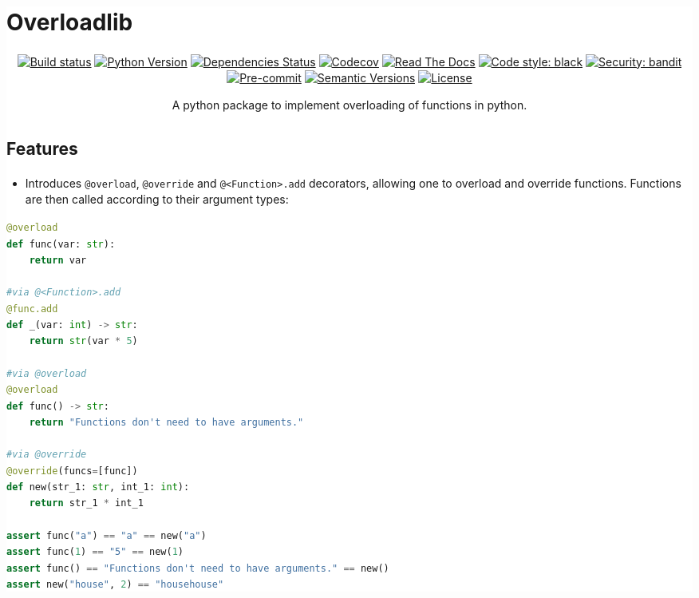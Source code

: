 # Overloadlib

<div align="center">

[![Build status](https://github.com/NicDom/overloadlib/workflows/build/badge.svg?branch=master&event=push)](https://github.com/NicDom/overloadlib/actions?query=workflow%3Abuild)
[![Python Version](https://img.shields.io/pypi/pyversions/overloadlib.svg)](https://pypi.org/project/overloadlib/)
[![Dependencies Status](https://img.shields.io/badge/dependencies-up%20to%20date-brightgreen.svg)](https://github.com/NicDom/overloadlib/pulls?utf8=%E2%9C%93&q=is%3Apr%20author%3Aapp%2Fdependabot)
[![Codecov](https://codecov.io/gh/NicDom/overloadlib/branch/main/graph/badge.svg)](https://codecov.io/gh/NicDom/overloadlib)
[![Read The Docs](https://img.shields.io/readthedocs/overloadlib/latest.svg?label=Read%20the%20Docs)](https://overloadlib.readthedocs.io/)
[![Code style: black](https://img.shields.io/badge/code%20style-black-000000.svg)](https://github.com/psf/black)
[![Security: bandit](https://img.shields.io/badge/security-bandit-green.svg)](https://github.com/PyCQA/bandit)
[![Pre-commit](https://img.shields.io/badge/pre--commit-enabled-brightgreen?logo=pre-commit&logoColor=white)](https://github.com/NicDom/overloadlib/blob/master/.pre-commit-config.yaml)
[![Semantic Versions](https://img.shields.io/badge/%20%20%F0%9F%93%A6%F0%9F%9A%80-semantic--versions-e10079.svg)](https://github.com/NicDom/overloadlib/releases)
[![License](https://img.shields.io/github/license/NicDom/overloadlib)](https://github.com/NicDom/overloadlib/blob/master/LICENSE)

A python package to implement overloading of functions in python.

</div>

## Features

- Introduces `@overload`, `@override` and `@<Function>.add` decorators, allowing one to overload and override functions. Functions are then called according to their argument types:

```python
@overload
def func(var: str):
    return var

#via @<Function>.add
@func.add
def _(var: int) -> str:
    return str(var * 5)

#via @overload
@overload
def func() -> str:
    return "Functions don't need to have arguments."

#via @override
@override(funcs=[func])
def new(str_1: str, int_1: int):
    return str_1 * int_1

assert func("a") == "a" == new("a")
assert func(1) == "5" == new(1)
assert func() == "Functions don't need to have arguments." == new()
assert new("house", 2) == "househouse"
```


[^1]: It should also be stressed, that `@<func>.add` only works for a with `@overload` decorated function `<func>.
[bandit_]: https://github.com/PyCQA/bandit
[black_]: https://github.com/psf/black
[click_]: https://click.palletsprojects.com/
[codecov_]: https://codecov.io/
[cookiecutter_]: https://github.com/audreyr/cookiecutter
[coverage.py_]: https://coverage.readthedocs.io/
[dependabot_]: https://dependabot.com/
[flake8_]: http://flake8.pycqa.org
[github_]: https://github.com/
[github actions_]: https://github.com/features/actions
[hypermodern python_]: https://medium.com/@cjolowicz/hypermodern-python-d44485d9d769
[nox_]: https://nox.thea.codes/
[poetry_]: https://python-poetry.org/
[prettier_]: https://prettier.io/
[pypi_]: https://pypi.org/
[read the docs_]: https://readthedocs.org/
[release drafter_]: https://github.com/release-drafter/release-drafter
[safety_]: https://github.com/pyupio/safety
[sphinx_]: http://www.sphinx-doc.org/
[testpypi_]: https://test.pypi.org/
[typeguard_]: https://github.com/agronholm/typeguard
[autodoc_]: https://www.sphinx-doc.org/en/master/usage/extensions/autodoc.html
[mypy_]: http://mypy-lang.org/
[napoleon_]: https://www.sphinx-doc.org/en/master/usage/extensions/napoleon.html
[nox-poetry_]: https://nox-poetry.readthedocs.io/
[pipx_]: https://pipxproject.github.io/pipx/
[pre-commit_]: https://pre-commit.com/
[pyenv_]: https://github.com/pyenv/pyenv
[pytest_]: https://docs.pytest.org/en/latest/
[sphinx-click_]: https://sphinx-click.readthedocs.io/
[xdoctest_]: https://github.com/Erotemic/xdoctest
[coverage session]: https://cookiecutter-hypermodern-python.readthedocs.io/en/2020.10.15.1/guide.html#the-coverage-session
[docs session]: https://cookiecutter-hypermodern-python.readthedocs.io/en/2020.10.15.1/guide.html#the-docs-session
[docs session]: https://cookiecutter-hypermodern-python.readthedocs.io/en/2020.10.15.1/guide.html#the-docs-session
[mypy session]: https://cookiecutter-hypermodern-python.readthedocs.io/en/2020.10.15.1/guide.html#the-mypy-session
[pre-commit session]: https://cookiecutter-hypermodern-python.readthedocs.io/en/2020.10.15.1/guide.html#the-pre-commit-session
[safety session]: https://cookiecutter-hypermodern-python.readthedocs.io/en/2020.10.15.1/guide.html#the-safety-session
[tests session]: https://cookiecutter-hypermodern-python.readthedocs.io/en/2020.10.15.1/guide.html#the-tests-session
[typeguard session]: https://cookiecutter-hypermodern-python.readthedocs.io/en/2020.10.15.1/guide.html#the-typeguard-session
[xdoctest session]: https://cookiecutter-hypermodern-python.readthedocs.io/en/2020.10.15.1/guide.html#the-xdoctest-session